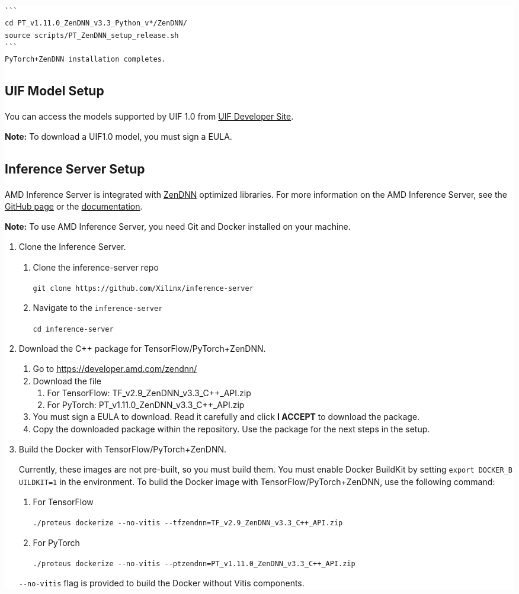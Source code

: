     ```
    cd PT_v1.11.0_ZenDNN_v3.3_Python_v*/ZenDNN/
    source scripts/PT_ZenDNN_setup_release.sh
    ```
    PyTorch+ZenDNN installation completes.

## UIF Model Setup
You can access the models supported by UIF 1.0 from [UIF Developer Site](https://www.xilinx.com/member/uif_developer.html).

**Note:** To download a UIF1.0 model, you must sign a EULA.

## Inference Server Setup

AMD Inference Server is integrated with [ZenDNN](https://developer.amd.com/zendnn/) optimized libraries. For more information on the AMD Inference Server, see the [GitHub page](https://github.com/Xilinx/inference-server) or the [documentation](https://xilinx.github.io/inference-server/main/index.html).

**Note:** To use AMD Inference Server, you need Git and Docker installed on your machine.

1. Clone the Inference Server.

    1. Clone the inference-server repo
       ```
       git clone https://github.com/Xilinx/inference-server
       ```
    2. Navigate to the `inference-server`
       ```
       cd inference-server
       ```

2. Download the C++ package for TensorFlow/PyTorch+ZenDNN.

    1. Go to https://developer.amd.com/zendnn/
    2. Download the file
        1. For TensorFlow: TF_v2.9_ZenDNN_v3.3_C++_API.zip
        2. For PyTorch: PT_v1.11.0_ZenDNN_v3.3_C++_API.zip
    3. You must sign a EULA to download. Read it carefully and click **I ACCEPT** to download the package.
    4. Copy the downloaded package within the repository. Use the package for the next steps in the setup.

3. Build the Docker with TensorFlow/PyTorch+ZenDNN.

    Currently, these images are not pre-built, so you must build them. You must enable Docker BuildKit by setting `export DOCKER_BUILDKIT=1` in the environment.  To build the Docker image with TensorFlow/PyTorch+ZenDNN, use the following command:
    1. For TensorFlow
        ```
        ./proteus dockerize --no-vitis --tfzendnn=TF_v2.9_ZenDNN_v3.3_C++_API.zip
        ```
    2. For PyTorch
        ```
        ./proteus dockerize --no-vitis --ptzendnn=PT_v1.11.0_ZenDNN_v3.3_C++_API.zip
        ```
    `--no-vitis` flag is provided to build the Docker without Vitis components.

